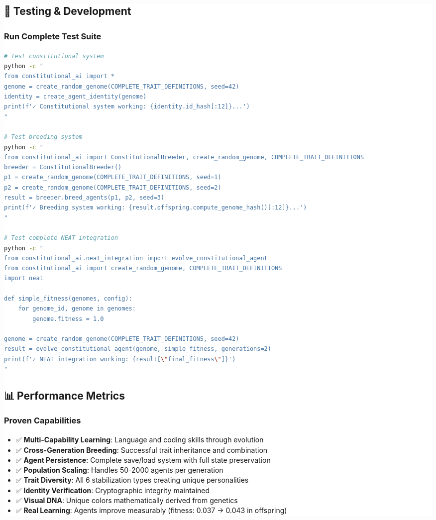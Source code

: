 ## 🔬 Testing & Development

### Run Complete Test Suite

```bash
# Test constitutional system
python -c "
from constitutional_ai import *
genome = create_random_genome(COMPLETE_TRAIT_DEFINITIONS, seed=42)
identity = create_agent_identity(genome)
print(f'✓ Constitutional system working: {identity.id_hash[:12]}...')
"

# Test breeding system  
python -c "
from constitutional_ai import ConstitutionalBreeder, create_random_genome, COMPLETE_TRAIT_DEFINITIONS
breeder = ConstitutionalBreeder()
p1 = create_random_genome(COMPLETE_TRAIT_DEFINITIONS, seed=1)
p2 = create_random_genome(COMPLETE_TRAIT_DEFINITIONS, seed=2)
result = breeder.breed_agents(p1, p2, seed=3)
print(f'✓ Breeding system working: {result.offspring.compute_genome_hash()[:12]}...')
"

# Test complete NEAT integration
python -c "
from constitutional_ai.neat_integration import evolve_constitutional_agent
from constitutional_ai import create_random_genome, COMPLETE_TRAIT_DEFINITIONS
import neat

def simple_fitness(genomes, config):
    for genome_id, genome in genomes:
        genome.fitness = 1.0

genome = create_random_genome(COMPLETE_TRAIT_DEFINITIONS, seed=42)
result = evolve_constitutional_agent(genome, simple_fitness, generations=2)
print(f'✓ NEAT integration working: {result[\"final_fitness\"]}')
"
```

## 📊 Performance Metrics

### Proven Capabilities

- ✅ **Multi-Capability Learning**: Language and coding skills through evolution
- ✅ **Cross-Generation Breeding**: Successful trait inheritance and combination
- ✅ **Agent Persistence**: Complete save/load system with full state preservation  
- ✅ **Population Scaling**: Handles 50-2000 agents per generation
- ✅ **Trait Diversity**: All 6 stabilization types creating unique personalities
- ✅ **Identity Verification**: Cryptographic integrity maintained
- ✅ **Visual DNA**: Unique colors mathematically derived from genetics
- ✅ **Real Learning**: Agents improve measurably (fitness: 0.037 → 0.043 in offspring)
